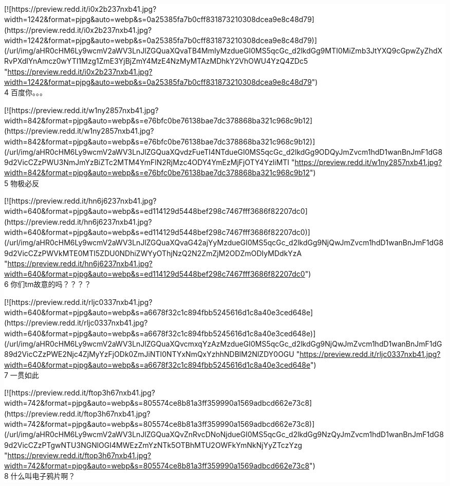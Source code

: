 [](/url/link/aHR0cHM6Ly9wcmV2aWV3LnJlZGQuaXQvaTB4MmIyMzdueGI0MS5qcGc_d2lkdGg9MTI0MiZmb3JtYXQ9cGpwZyZhdXRvPXdlYnAmcz0wYTI1Mzg1ZmE3YjBjZmY4MzE4NzMyMTAzMDhkY2VhOWU4YzQ4ZDc5 "https://images.weserv.nl/?url=https%3A%2F%2Fpreview.redd.it%2Fi0x2b237nxb41.jpg%3Fwidth%3D1242%26format%3Dpjpg%26auto%3Dwebp%26s%3D0a25385fa7b0cff831873210308dcea9e8c48d79")[![https://preview.redd.it/i0x2b237nxb41.jpg?width=1242&format=pjpg&auto=webp&s=0a25385fa7b0cff831873210308dcea9e8c48d79](https://preview.redd.it/i0x2b237nxb41.jpg?width=1242&format=pjpg&auto=webp&s=0a25385fa7b0cff831873210308dcea9e8c48d79)](/url/img/aHR0cHM6Ly9wcmV2aWV3LnJlZGQuaXQvaTB4MmIyMzdueGI0MS5qcGc_d2lkdGg9MTI0MiZmb3JtYXQ9cGpwZyZhdXRvPXdlYnAmcz0wYTI1Mzg1ZmE3YjBjZmY4MzE4NzMyMTAzMDhkY2VhOWU4YzQ4ZDc5 "https://preview.redd.it/i0x2b237nxb41.jpg?width=1242&format=pjpg&auto=webp&s=0a25385fa7b0cff831873210308dcea9e8c48d79")  
4 百度你。。。  
  
[](/url/link/aHR0cHM6Ly9wcmV2aWV3LnJlZGQuaXQvdzFueTI4NTdueGI0MS5qcGc_d2lkdGg9ODQyJmZvcm1hdD1wanBnJmF1dG89d2VicCZzPWU3NmJmYzBiZTc2MTM4YmFlN2RjMzc4ODY4YmEzMjFjOTY4YzliMTI "https://images.weserv.nl/?url=https%3A%2F%2Fpreview.redd.it%2Fw1ny2857nxb41.jpg%3Fwidth%3D842%26format%3Dpjpg%26auto%3Dwebp%26s%3De76bfc0be76138bae7dc378868ba321c968c9b12")[![https://preview.redd.it/w1ny2857nxb41.jpg?width=842&format=pjpg&auto=webp&s=e76bfc0be76138bae7dc378868ba321c968c9b12](https://preview.redd.it/w1ny2857nxb41.jpg?width=842&format=pjpg&auto=webp&s=e76bfc0be76138bae7dc378868ba321c968c9b12)](/url/img/aHR0cHM6Ly9wcmV2aWV3LnJlZGQuaXQvdzFueTI4NTdueGI0MS5qcGc_d2lkdGg9ODQyJmZvcm1hdD1wanBnJmF1dG89d2VicCZzPWU3NmJmYzBiZTc2MTM4YmFlN2RjMzc4ODY4YmEzMjFjOTY4YzliMTI "https://preview.redd.it/w1ny2857nxb41.jpg?width=842&format=pjpg&auto=webp&s=e76bfc0be76138bae7dc378868ba321c968c9b12")  
5 物极必反  
  
[](/url/link/aHR0cHM6Ly9wcmV2aWV3LnJlZGQuaXQvaG42ajYyMzdueGI0MS5qcGc_d2lkdGg9NjQwJmZvcm1hdD1wanBnJmF1dG89d2VicCZzPWVkMTE0MTI5ZDU0NDhiZWYyOThjNzQ2N2ZmZjM2ODZmODIyMDdkYzA "https://images.weserv.nl/?url=https%3A%2F%2Fpreview.redd.it%2Fhn6j6237nxb41.jpg%3Fwidth%3D640%26format%3Dpjpg%26auto%3Dwebp%26s%3Ded114129d5448bef298c7467fff3686f82207dc0")[![https://preview.redd.it/hn6j6237nxb41.jpg?width=640&format=pjpg&auto=webp&s=ed114129d5448bef298c7467fff3686f82207dc0](https://preview.redd.it/hn6j6237nxb41.jpg?width=640&format=pjpg&auto=webp&s=ed114129d5448bef298c7467fff3686f82207dc0)](/url/img/aHR0cHM6Ly9wcmV2aWV3LnJlZGQuaXQvaG42ajYyMzdueGI0MS5qcGc_d2lkdGg9NjQwJmZvcm1hdD1wanBnJmF1dG89d2VicCZzPWVkMTE0MTI5ZDU0NDhiZWYyOThjNzQ2N2ZmZjM2ODZmODIyMDdkYzA "https://preview.redd.it/hn6j6237nxb41.jpg?width=640&format=pjpg&auto=webp&s=ed114129d5448bef298c7467fff3686f82207dc0")  
6 你们tm故意的吗？？？？  
  
[](/url/link/aHR0cHM6Ly9wcmV2aWV3LnJlZGQuaXQvcmxqYzAzMzdueGI0MS5qcGc_d2lkdGg9NjQwJmZvcm1hdD1wanBnJmF1dG89d2VicCZzPWE2Njc4ZjMyYzFjODk0ZmJiNTI0NTYxNmQxYzhhNDBlM2NlZDY0OGU "https://images.weserv.nl/?url=https%3A%2F%2Fpreview.redd.it%2Frljc0337nxb41.jpg%3Fwidth%3D640%26format%3Dpjpg%26auto%3Dwebp%26s%3Da6678f32c1c894fbb5245616d1c8a40e3ced648e")[![https://preview.redd.it/rljc0337nxb41.jpg?width=640&format=pjpg&auto=webp&s=a6678f32c1c894fbb5245616d1c8a40e3ced648e](https://preview.redd.it/rljc0337nxb41.jpg?width=640&format=pjpg&auto=webp&s=a6678f32c1c894fbb5245616d1c8a40e3ced648e)](/url/img/aHR0cHM6Ly9wcmV2aWV3LnJlZGQuaXQvcmxqYzAzMzdueGI0MS5qcGc_d2lkdGg9NjQwJmZvcm1hdD1wanBnJmF1dG89d2VicCZzPWE2Njc4ZjMyYzFjODk0ZmJiNTI0NTYxNmQxYzhhNDBlM2NlZDY0OGU "https://preview.redd.it/rljc0337nxb41.jpg?width=640&format=pjpg&auto=webp&s=a6678f32c1c894fbb5245616d1c8a40e3ced648e")  
7 一贯如此  
  
[](/url/link/aHR0cHM6Ly9wcmV2aWV3LnJlZGQuaXQvZnRvcDNoNjdueGI0MS5qcGc_d2lkdGg9NzQyJmZvcm1hdD1wanBnJmF1dG89d2VicCZzPTgwNTU3NGNlOGI4MWEzZmYzNTk5OTBhMTU2OWFkYmNkNjYyZTczYzg "https://images.weserv.nl/?url=https%3A%2F%2Fpreview.redd.it%2Fftop3h67nxb41.jpg%3Fwidth%3D742%26format%3Dpjpg%26auto%3Dwebp%26s%3D805574ce8b81a3ff359990a1569adbcd662e73c8")[![https://preview.redd.it/ftop3h67nxb41.jpg?width=742&format=pjpg&auto=webp&s=805574ce8b81a3ff359990a1569adbcd662e73c8](https://preview.redd.it/ftop3h67nxb41.jpg?width=742&format=pjpg&auto=webp&s=805574ce8b81a3ff359990a1569adbcd662e73c8)](/url/img/aHR0cHM6Ly9wcmV2aWV3LnJlZGQuaXQvZnRvcDNoNjdueGI0MS5qcGc_d2lkdGg9NzQyJmZvcm1hdD1wanBnJmF1dG89d2VicCZzPTgwNTU3NGNlOGI4MWEzZmYzNTk5OTBhMTU2OWFkYmNkNjYyZTczYzg "https://preview.redd.it/ftop3h67nxb41.jpg?width=742&format=pjpg&auto=webp&s=805574ce8b81a3ff359990a1569adbcd662e73c8")  
8 什么叫电子鸦片啊？  
  